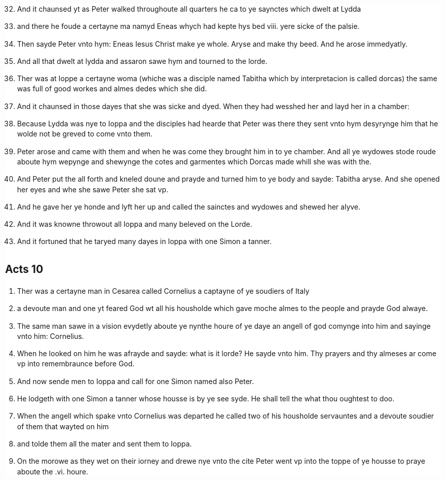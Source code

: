 32. And it chaunsed yt as Peter walked throughoute all quarters he ca to ye saynctes which dwelt at Lydda

33. and there he foude a certayne ma namyd Eneas whych had kepte hys bed viii. yere sicke of the palsie.

34. Then sayde Peter vnto hym: Eneas Iesus Christ make ye whole. Aryse and make thy beed. And he arose immedyatly.

35. And all that dwelt at lydda and assaron sawe hym and tourned to the lorde.

36. Ther was at Ioppe a certayne woma (whiche was a disciple named Tabitha which by interpretacion is called dorcas) the same was full of good workes and almes dedes which she did.

37. And it chaunsed in those dayes that she was sicke and dyed. When they had wesshed her and layd her in a chamber:

38. Because Lydda was nye to Ioppa and the disciples had hearde that Peter was there they sent vnto hym desyrynge him that he wolde not be greved to come vnto them.

39. Peter arose and came with them and when he was come they brought him in to ye chamber. And all ye wydowes stode roude aboute hym wepynge and shewynge the cotes and garmentes which Dorcas made whill she was with the.

40. And Peter put the all forth and kneled doune and prayde and turned him to ye body and sayde: Tabitha aryse. And she opened her eyes and whe she sawe Peter she sat vp.

41. And he gave her ye honde and lyft her up and called the sainctes and wydowes and shewed her alyve.

42. And it was knowne throwout all Ioppa and many beleved on the Lorde.

43. And it fortuned that he taryed many dayes in Ioppa with one Simon a tanner.

## Acts 10

1. Ther was a certayne man in Cesarea called Cornelius a captayne of ye soudiers of Italy

2. a devoute man and one yt feared God wt all his housholde which gave moche almes to the people and prayde God alwaye.

3. The same man sawe in a vision evydetly aboute ye nynthe houre of ye daye an angell of god comynge into him and sayinge vnto him: Cornelius.

4. When he looked on him he was afrayde and sayde: what is it lorde? He sayde vnto him. Thy prayers and thy almeses ar come vp into remembraunce before God.

5. And now sende men to Ioppa and call for one Simon named also Peter.

6. He lodgeth with one Simon a tanner whose housse is by ye see syde. He shall tell the what thou oughtest to doo.

7. When the angell which spake vnto Cornelius was departed he called two of his housholde servauntes and a devoute soudier of them that wayted on him

8. and tolde them all the mater and sent them to Ioppa.

9. On the morowe as they wet on their iorney and drewe nye vnto the cite Peter went vp into the toppe of ye housse to praye aboute the .vi. houre.
